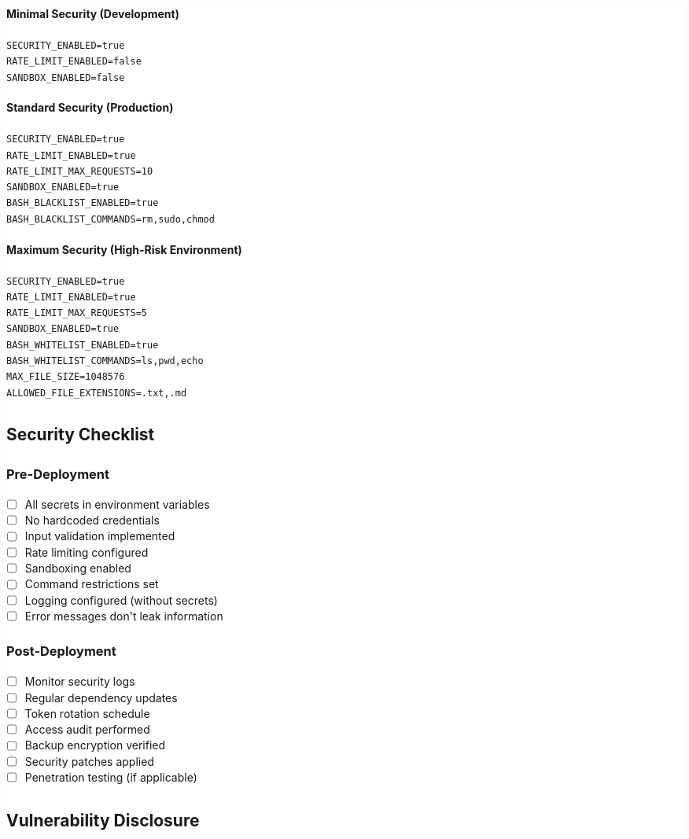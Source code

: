 #### Minimal Security (Development)
```env
SECURITY_ENABLED=true
RATE_LIMIT_ENABLED=false
SANDBOX_ENABLED=false
```

#### Standard Security (Production)
```env
SECURITY_ENABLED=true
RATE_LIMIT_ENABLED=true
RATE_LIMIT_MAX_REQUESTS=10
SANDBOX_ENABLED=true
BASH_BLACKLIST_ENABLED=true
BASH_BLACKLIST_COMMANDS=rm,sudo,chmod
```

#### Maximum Security (High-Risk Environment)
```env
SECURITY_ENABLED=true
RATE_LIMIT_ENABLED=true
RATE_LIMIT_MAX_REQUESTS=5
SANDBOX_ENABLED=true
BASH_WHITELIST_ENABLED=true
BASH_WHITELIST_COMMANDS=ls,pwd,echo
MAX_FILE_SIZE=1048576
ALLOWED_FILE_EXTENSIONS=.txt,.md
```

## Security Checklist

### Pre-Deployment
- [ ] All secrets in environment variables
- [ ] No hardcoded credentials
- [ ] Input validation implemented
- [ ] Rate limiting configured
- [ ] Sandboxing enabled
- [ ] Command restrictions set
- [ ] Logging configured (without secrets)
- [ ] Error messages don't leak information

### Post-Deployment
- [ ] Monitor security logs
- [ ] Regular dependency updates
- [ ] Token rotation schedule
- [ ] Access audit performed
- [ ] Backup encryption verified
- [ ] Security patches applied
- [ ] Penetration testing (if applicable)

## Vulnerability Disclosure

